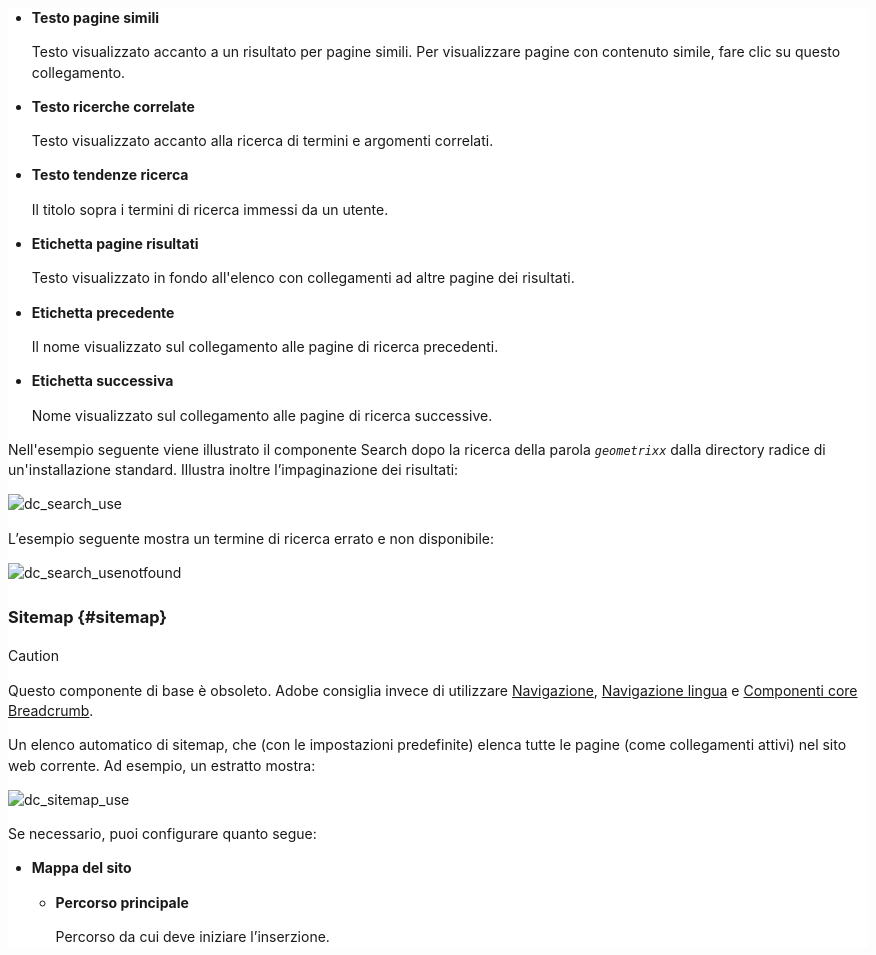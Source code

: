    * **Testo pagine simili**

     Testo visualizzato accanto a un risultato per pagine simili. Per visualizzare pagine con contenuto simile, fare clic su questo collegamento.

   * **Testo ricerche correlate**

     Testo visualizzato accanto alla ricerca di termini e argomenti correlati.

   * **Testo tendenze ricerca**

     Il titolo sopra i termini di ricerca immessi da un utente.

   * **Etichetta pagine risultati**

     Testo visualizzato in fondo all&#39;elenco con collegamenti ad altre pagine dei risultati.

   * **Etichetta precedente**

     Il nome visualizzato sul collegamento alle pagine di ricerca precedenti.

   * **Etichetta successiva**

     Nome visualizzato sul collegamento alle pagine di ricerca successive.

Nell&#39;esempio seguente viene illustrato il componente Search dopo la ricerca della parola *`geometrixx`* dalla directory radice di un&#39;installazione standard. Illustra inoltre l’impaginazione dei risultati:

![dc_search_use](assets/dc_search_use.png)

L’esempio seguente mostra un termine di ricerca errato e non disponibile:

![dc_search_usenotfound](assets/dc_search_usenotfound.png)

### Sitemap {#sitemap}

>[!CAUTION]
>
>Questo componente di base è obsoleto. Adobe consiglia invece di utilizzare [Navigazione](https://experienceleague.adobe.com/docs/experience-manager-core-components/using/wcm-components/navigation.html?lang=it), [Navigazione lingua](https://experienceleague.adobe.com/docs/experience-manager-core-components/using/wcm-components/language-navigation.html?lang=it) e [Componenti core Breadcrumb](https://experienceleague.adobe.com/docs/experience-manager-core-components/using/wcm-components/breadcrumb.html?lang=it).

Un elenco automatico di sitemap, che (con le impostazioni predefinite) elenca tutte le pagine (come collegamenti attivi) nel sito web corrente. Ad esempio, un estratto mostra:

![dc_sitemap_use](assets/dc_sitemap_use.png)

Se necessario, puoi configurare quanto segue:

* **Mappa del sito**

   * **Percorso principale**

     Percorso da cui deve iniziare l’inserzione.
